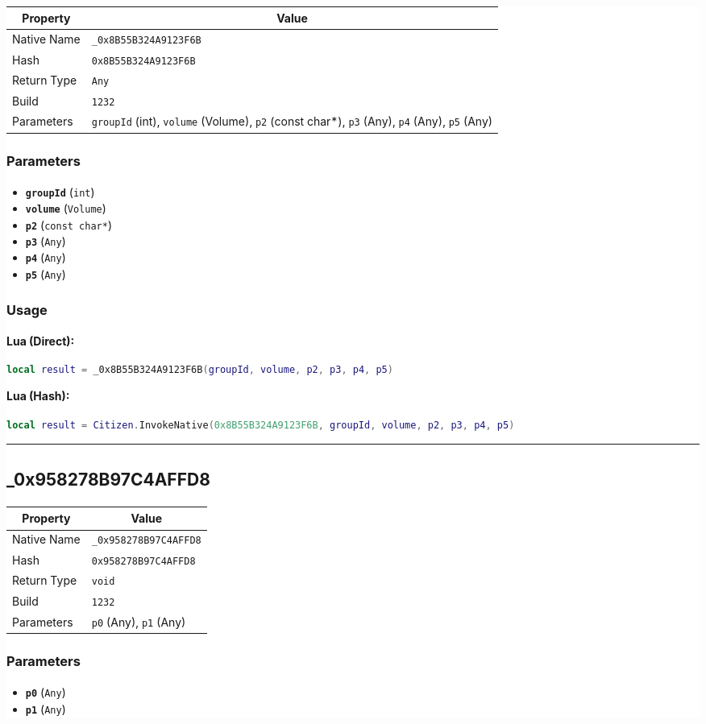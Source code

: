 | Property | Value |
|----------|-------|
| Native Name | `_0x8B55B324A9123F6B` |
| Hash | `0x8B55B324A9123F6B` |
| Return Type | `Any` |
| Build | `1232` |
| Parameters | `groupId` (int), `volume` (Volume), `p2` (const char*), `p3` (Any), `p4` (Any), `p5` (Any) |

### Parameters

- **`groupId`** (`int`)
- **`volume`** (`Volume`)
- **`p2`** (`const char*`)
- **`p3`** (`Any`)
- **`p4`** (`Any`)
- **`p5`** (`Any`)

### Usage

**Lua (Direct):**
```lua
local result = _0x8B55B324A9123F6B(groupId, volume, p2, p3, p4, p5)
```

**Lua (Hash):**
```lua
local result = Citizen.InvokeNative(0x8B55B324A9123F6B, groupId, volume, p2, p3, p4, p5)
```


---

## _0x958278B97C4AFFD8

| Property | Value |
|----------|-------|
| Native Name | `_0x958278B97C4AFFD8` |
| Hash | `0x958278B97C4AFFD8` |
| Return Type | `void` |
| Build | `1232` |
| Parameters | `p0` (Any), `p1` (Any) |

### Parameters

- **`p0`** (`Any`)
- **`p1`** (`Any`)

